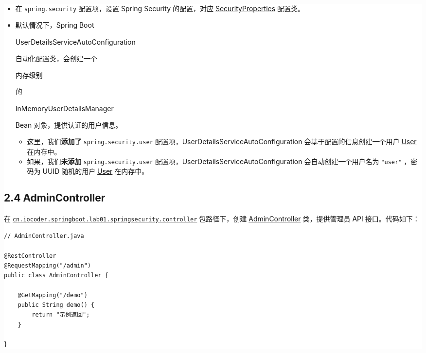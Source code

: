 

- 在 `spring.security` 配置项，设置 Spring Security 的配置，对应 [SecurityProperties](https://github.com/spring-projects/spring-boot/blob/master/spring-boot-project/spring-boot-autoconfigure/src/main/java/org/springframework/boot/autoconfigure/security/SecurityProperties.java) 配置类。

- 默认情况下，Spring Boot

   

  UserDetailsServiceAutoConfiguration

   

  自动化配置类，会创建一个

  内存级别

  的

   

  InMemoryUserDetailsManager

   

  Bean 对象，提供认证的用户信息。

  - 这里，我们**添加了** `spring.security.user` 配置项，UserDetailsServiceAutoConfiguration 会基于配置的信息创建一个用户 [User](https://github.com/spring-projects/spring-security/blob/master/core/src/main/java/org/springframework/security/core/userdetails/User.java) 在内存中。
  - 如果，我们**未添加** `spring.security.user` 配置项，UserDetailsServiceAutoConfiguration 会自动创建一个用户名为 `"user"` ，密码为 UUID 随机的用户 [User](https://github.com/spring-projects/spring-security/blob/master/core/src/main/java/org/springframework/security/core/userdetails/User.java) 在内存中。

## 2.4 AdminController

在 [`cn.iocoder.springboot.lab01.springsecurity.controller`](https://github.com/YunaiV/SpringBoot-Labs/tree/master/lab-01-spring-security/lab-01-springsecurity-demo/src/main/java/cn/iocoder/springboot/lab01/springsecurity/controller) 包路径下，创建 [AdminController](https://github.com/YunaiV/SpringBoot-Labs/tree/master/lab-01-spring-security/lab-01-springsecurity-demo/src/main/java/cn/iocoder/springboot/lab01/springsecurity/controller/AdminController.java) 类，提供管理员 API 接口。代码如下：



```
// AdminController.java

@RestController
@RequestMapping("/admin")
public class AdminController {

    @GetMapping("/demo")
    public String demo() {
        return "示例返回";
    }

}
```


